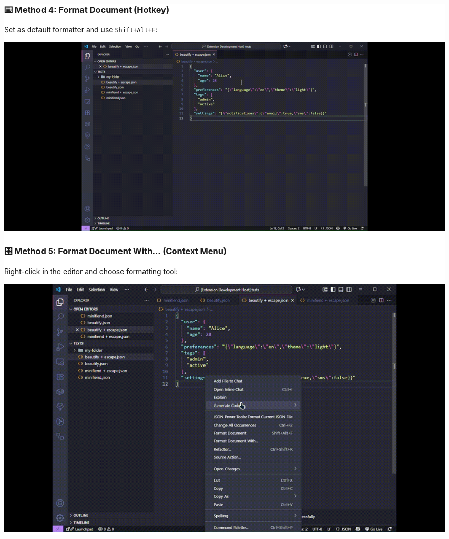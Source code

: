 ### ⌨️ **Method 4: Format Document (Hotkey)**
Set as default formatter and use `Shift+Alt+F`:

![Configure Default Formatter](documentation/[1]%20configure%20default%20formater.gif)

### 🎛️ **Method 5: Format Document With... (Context Menu)**
Right-click in the editor and choose formatting tool:

![Format Document With](documentation/[3]%20right%20click%20in%20actual%20content%20-%20format%20document%20with.gif)
